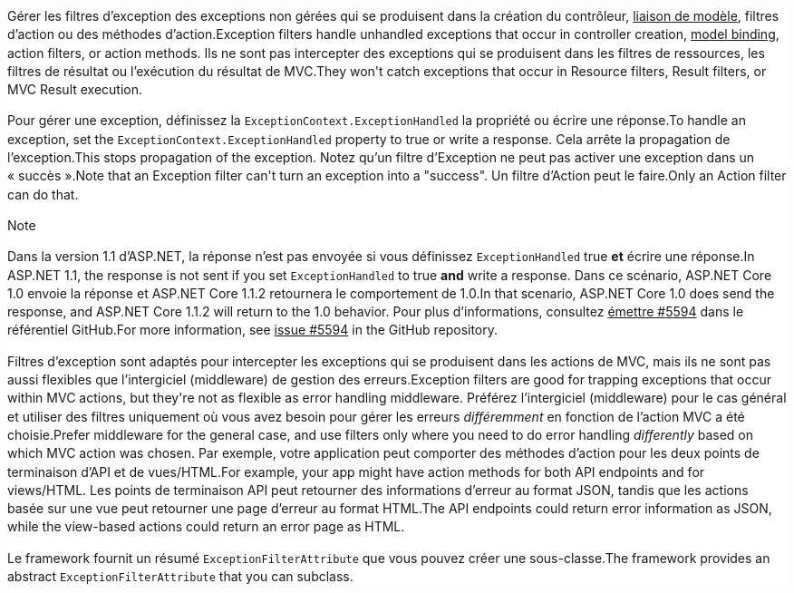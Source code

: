 <span data-ttu-id="5f0b7-325">Gérer les filtres d’exception des exceptions non gérées qui se produisent dans la création du contrôleur, [liaison de modèle](../models/model-binding.md), filtres d’action ou des méthodes d’action.</span><span class="sxs-lookup"><span data-stu-id="5f0b7-325">Exception filters handle unhandled exceptions that occur in controller creation, [model binding](../models/model-binding.md), action filters, or action methods.</span></span> <span data-ttu-id="5f0b7-326">Ils ne sont pas intercepter des exceptions qui se produisent dans les filtres de ressources, les filtres de résultat ou l’exécution du résultat de MVC.</span><span class="sxs-lookup"><span data-stu-id="5f0b7-326">They won't catch exceptions that occur in Resource filters, Result filters, or MVC Result execution.</span></span>

<span data-ttu-id="5f0b7-327">Pour gérer une exception, définissez la `ExceptionContext.ExceptionHandled` la propriété ou écrire une réponse.</span><span class="sxs-lookup"><span data-stu-id="5f0b7-327">To handle an exception, set the `ExceptionContext.ExceptionHandled` property to true or write a response.</span></span> <span data-ttu-id="5f0b7-328">Cela arrête la propagation de l’exception.</span><span class="sxs-lookup"><span data-stu-id="5f0b7-328">This stops propagation of the exception.</span></span> <span data-ttu-id="5f0b7-329">Notez qu’un filtre d’Exception ne peut pas activer une exception dans un « succès ».</span><span class="sxs-lookup"><span data-stu-id="5f0b7-329">Note that an Exception filter can't turn an exception into a "success".</span></span> <span data-ttu-id="5f0b7-330">Un filtre d’Action peut le faire.</span><span class="sxs-lookup"><span data-stu-id="5f0b7-330">Only an Action filter can do that.</span></span>

> [!NOTE]
> <span data-ttu-id="5f0b7-331">Dans la version 1.1 d’ASP.NET, la réponse n’est pas envoyée si vous définissez `ExceptionHandled` true **et** écrire une réponse.</span><span class="sxs-lookup"><span data-stu-id="5f0b7-331">In ASP.NET 1.1, the response is not sent if you set `ExceptionHandled` to true **and** write a response.</span></span> <span data-ttu-id="5f0b7-332">Dans ce scénario, ASP.NET Core 1.0 envoie la réponse et ASP.NET Core 1.1.2 retournera le comportement de 1.0.</span><span class="sxs-lookup"><span data-stu-id="5f0b7-332">In that scenario, ASP.NET Core 1.0 does send the response, and ASP.NET Core 1.1.2 will return to the 1.0 behavior.</span></span> <span data-ttu-id="5f0b7-333">Pour plus d’informations, consultez [émettre #5594](https://github.com/aspnet/Mvc/issues/5594) dans le référentiel GitHub.</span><span class="sxs-lookup"><span data-stu-id="5f0b7-333">For more information, see [issue #5594](https://github.com/aspnet/Mvc/issues/5594) in the GitHub repository.</span></span> 

<span data-ttu-id="5f0b7-334">Filtres d’exception sont adaptés pour intercepter les exceptions qui se produisent dans les actions de MVC, mais ils ne sont pas aussi flexibles que l’intergiciel (middleware) de gestion des erreurs.</span><span class="sxs-lookup"><span data-stu-id="5f0b7-334">Exception filters are good for trapping exceptions that occur within MVC actions, but they're not as flexible as error handling middleware.</span></span> <span data-ttu-id="5f0b7-335">Préférez l’intergiciel (middleware) pour le cas général et utiliser des filtres uniquement où vous avez besoin pour gérer les erreurs *différemment* en fonction de l’action MVC a été choisie.</span><span class="sxs-lookup"><span data-stu-id="5f0b7-335">Prefer middleware for the general case, and use filters only where you need to do error handling *differently* based on which MVC action was chosen.</span></span> <span data-ttu-id="5f0b7-336">Par exemple, votre application peut comporter des méthodes d’action pour les deux points de terminaison d’API et de vues/HTML.</span><span class="sxs-lookup"><span data-stu-id="5f0b7-336">For example, your app might have action methods for both API endpoints and for views/HTML.</span></span> <span data-ttu-id="5f0b7-337">Les points de terminaison API peut retourner des informations d’erreur au format JSON, tandis que les actions basée sur une vue peut retourner une page d’erreur au format HTML.</span><span class="sxs-lookup"><span data-stu-id="5f0b7-337">The API endpoints could return error information as JSON, while the view-based actions could return an error page as HTML.</span></span>

<span data-ttu-id="5f0b7-338">Le framework fournit un résumé `ExceptionFilterAttribute` que vous pouvez créer une sous-classe.</span><span class="sxs-lookup"><span data-stu-id="5f0b7-338">The framework provides an abstract `ExceptionFilterAttribute` that you can subclass.</span></span> 
